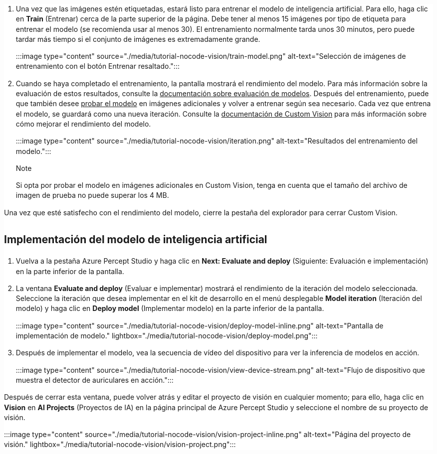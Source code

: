 1. Una vez que las imágenes estén etiquetadas, estará listo para entrenar el modelo de inteligencia artificial. Para ello, haga clic en **Train** (Entrenar) cerca de la parte superior de la página. Debe tener al menos 15 imágenes por tipo de etiqueta para entrenar el modelo (se recomienda usar al menos 30). El entrenamiento normalmente tarda unos 30 minutos, pero puede tardar más tiempo si el conjunto de imágenes es extremadamente grande.

    :::image type="content" source="./media/tutorial-nocode-vision/train-model.png" alt-text="Selección de imágenes de entrenamiento con el botón Entrenar resaltado.":::

1. Cuando se haya completado el entrenamiento, la pantalla mostrará el rendimiento del modelo. Para más información sobre la evaluación de estos resultados, consulte la [documentación sobre evaluación de modelos](https://docs.microsoft.com/azure/cognitive-services/custom-vision-service/get-started-build-detector#evaluate-the-detector). Después del entrenamiento, puede que también desee [probar el modelo](https://docs.microsoft.com/azure/cognitive-services/custom-vision-service/test-your-model) en imágenes adicionales y volver a entrenar según sea necesario. Cada vez que entrena el modelo, se guardará como una nueva iteración. Consulte la [documentación de Custom Vision](https://docs.microsoft.com/azure/cognitive-services/custom-vision-service/getting-started-improving-your-classifier) para más información sobre cómo mejorar el rendimiento del modelo.

    :::image type="content" source="./media/tutorial-nocode-vision/iteration.png" alt-text="Resultados del entrenamiento del modelo.":::

    > [!NOTE]
    > Si opta por probar el modelo en imágenes adicionales en Custom Vision, tenga en cuenta que el tamaño del archivo de imagen de prueba no puede superar los 4 MB.

Una vez que esté satisfecho con el rendimiento del modelo, cierre la pestaña del explorador para cerrar Custom Vision.

## <a name="deploy-your-ai-model"></a>Implementación del modelo de inteligencia artificial

1. Vuelva a la pestaña Azure Percept Studio y haga clic en **Next: Evaluate and deploy** (Siguiente: Evaluación e implementación) en la parte inferior de la pantalla.

1. La ventana **Evaluate and deploy** (Evaluar e implementar) mostrará el rendimiento de la iteración del modelo seleccionada. Seleccione la iteración que desea implementar en el kit de desarrollo en el menú desplegable **Model iteration** (Iteración del modelo) y haga clic en **Deploy model** (Implementar modelo) en la parte inferior de la pantalla.

    :::image type="content" source="./media/tutorial-nocode-vision/deploy-model-inline.png" alt-text="Pantalla de implementación de modelo." lightbox="./media/tutorial-nocode-vision/deploy-model.png":::

1. Después de implementar el modelo, vea la secuencia de vídeo del dispositivo para ver la inferencia de modelos en acción.

    :::image type="content" source="./media/tutorial-nocode-vision/view-device-stream.png" alt-text="Flujo de dispositivo que muestra el detector de auriculares en acción.":::

Después de cerrar esta ventana, puede volver atrás y editar el proyecto de visión en cualquier momento; para ello, haga clic en **Vision** en **AI Projects** (Proyectos de IA) en la página principal de Azure Percept Studio y seleccione el nombre de su proyecto de visión.

:::image type="content" source="./media/tutorial-nocode-vision/vision-project-inline.png" alt-text="Página del proyecto de visión." lightbox="./media/tutorial-nocode-vision/vision-project.png":::

